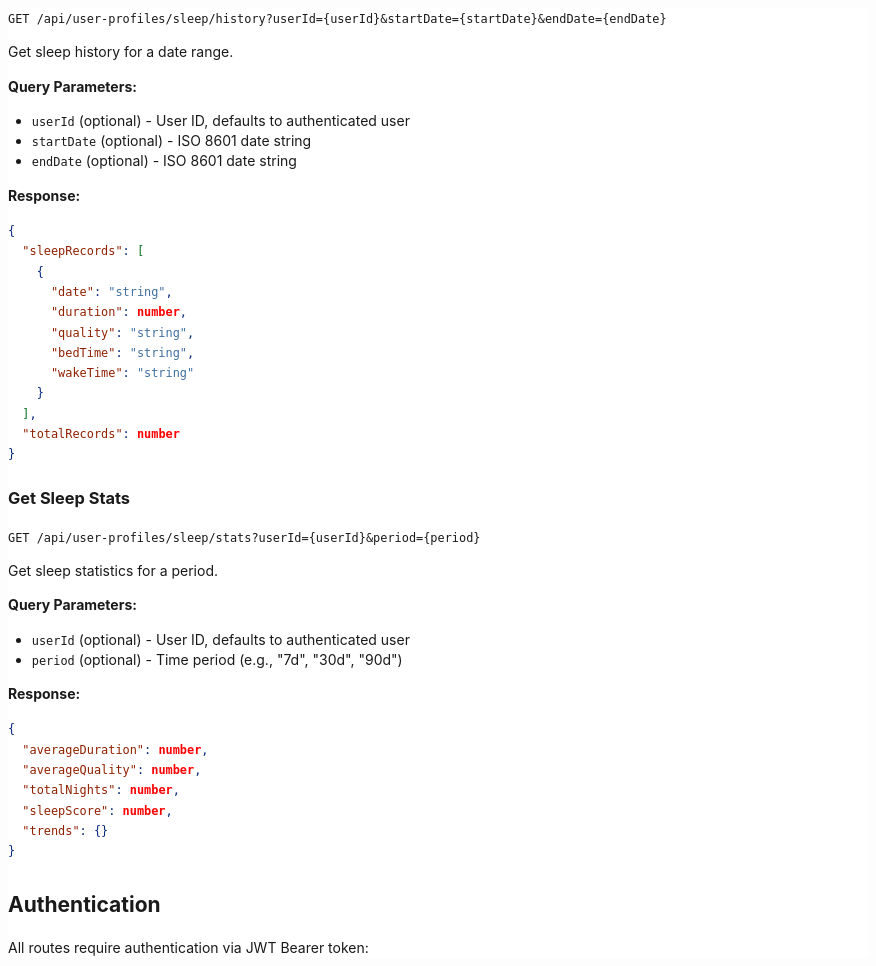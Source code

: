 ```
GET /api/user-profiles/sleep/history?userId={userId}&startDate={startDate}&endDate={endDate}
```

Get sleep history for a date range.

**Query Parameters:**

- `userId` (optional) - User ID, defaults to authenticated user
- `startDate` (optional) - ISO 8601 date string
- `endDate` (optional) - ISO 8601 date string

**Response:**

```json
{
  "sleepRecords": [
    {
      "date": "string",
      "duration": number,
      "quality": "string",
      "bedTime": "string",
      "wakeTime": "string"
    }
  ],
  "totalRecords": number
}
```

### Get Sleep Stats

```
GET /api/user-profiles/sleep/stats?userId={userId}&period={period}
```

Get sleep statistics for a period.

**Query Parameters:**

- `userId` (optional) - User ID, defaults to authenticated user
- `period` (optional) - Time period (e.g., "7d", "30d", "90d")

**Response:**

```json
{
  "averageDuration": number,
  "averageQuality": number,
  "totalNights": number,
  "sleepScore": number,
  "trends": {}
}
```

## Authentication

All routes require authentication via JWT Bearer token:
